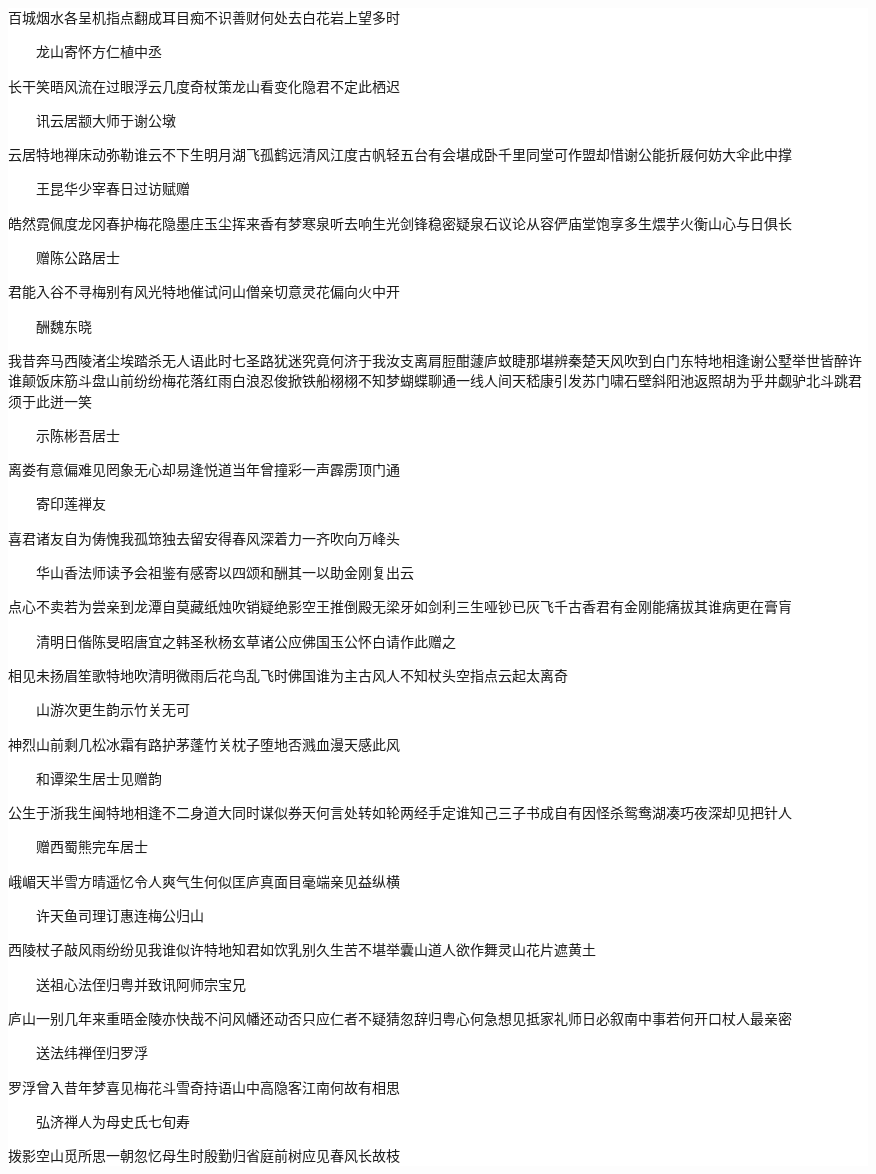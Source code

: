 百城烟水各呈机指点翻成耳目痴不识善财何处去白花岩上望多时

　　龙山寄怀方仁植中丞

长干笑晤风流在过眼浮云几度奇杖策龙山看变化隐君不定此栖迟

　　讯云居颛大师于谢公墩

云居特地禅床动弥勒谁云不下生明月湖飞孤鹤远清风江度古帆轻五台有会堪成卧千里同堂可作盟却惜谢公能折屐何妨大伞此中撑

　　王昆华少宰春日过访赋赠

皓然霓佩度龙冈春护梅花隐墨庄玉尘挥来香有梦寒泉听去响生光剑锋稳密疑泉石议论从容俨庙堂饱享多生煨芋火衡山心与日俱长

　　赠陈公路居士

君能入谷不寻梅别有风光特地催试问山僧亲切意灵花偏向火中开

　　酬魏东晓

我昔奔马西陵渚尘埃踏杀无人语此时七圣路犹迷究竟何济于我汝支离肩脰酣蘧庐蚊睫那堪辨秦楚天风吹到白门东特地相逢谢公墅举世皆醉许谁颠饭床筋斗盘山前纷纷梅花落红雨白浪忍俊掀铁船栩栩不知梦蝴蝶聊通一线人间天嵇康引发苏门啸石壁斜阳池返照胡为乎井觑驴北斗跳君须于此迸一笑

　　示陈彬吾居士

离娄有意偏难见罔象无心却易逢悦道当年曾撞彩一声霹雳顶门通

　　寄印莲禅友

喜君诸友自为俦愧我孤筇独去留安得春风深着力一齐吹向万峰头

　　华山香法师读予会祖鉴有感寄以四颂和酬其一以助金刚复出云

点心不卖若为尝亲到龙潭自莫藏纸烛吹销疑绝影空王推倒殿无梁牙如剑利三生哑钞已灰飞千古香君有金刚能痛拔其谁病更在膏肓

　　清明日偕陈旻昭唐宜之韩圣秋杨玄草诸公应佛国玉公怀白请作此赠之

相见未扬眉笙歌特地吹清明微雨后花鸟乱飞时佛国谁为主古风人不知杖头空指点云起太离奇

　　山游次更生韵示竹关无可

神烈山前剩几松冰霜有路护茅蓬竹关枕子堕地否溅血漫天感此风

　　和谭梁生居士见赠韵

公生于浙我生闽特地相逢不二身道大同时谋似券天何言处转如轮两经手定谁知己三子书成自有因怪杀鸳鸯湖凑巧夜深却见把针人

　　赠西蜀熊完车居士

峨嵋天半雪方晴遥忆令人爽气生何似匡庐真面目毫端亲见益纵横

　　许天鱼司理订惠连梅公归山

西陵杖子敲风雨纷纷见我谁似许特地知君如饮乳别久生苦不堪举囊山道人欲作舞灵山花片遮黄土

　　送祖心法侄归粤并致讯阿师宗宝兄

庐山一别几年来重晤金陵亦快哉不问风幡还动否只应仁者不疑猜忽辞归粤心何急想见抵家礼师日必叙南中事若何开口杖人最亲密

　　送法纬禅侄归罗浮

罗浮曾入昔年梦喜见梅花斗雪奇持语山中高隐客江南何故有相思

　　弘济禅人为母史氏七旬寿

拨影空山觅所思一朝忽忆母生时殷勤归省庭前树应见春风长故枝

